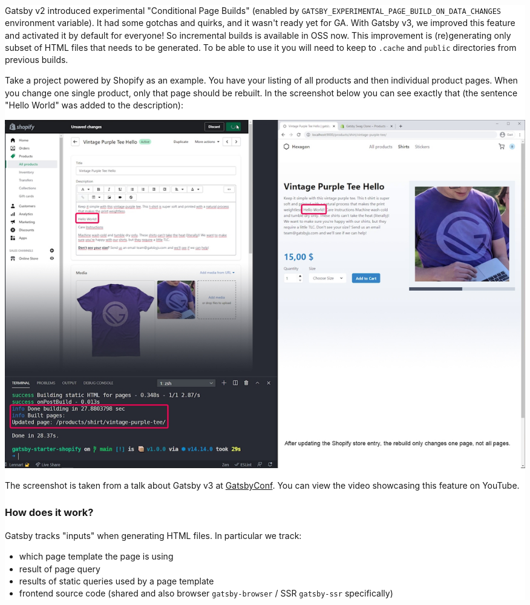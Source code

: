 Gatsby v2 introduced experimental "Conditional Page Builds" (enabled by `GATSBY_EXPERIMENTAL_PAGE_BUILD_ON_DATA_CHANGES` environment variable). It had some gotchas and quirks, and it wasn't ready yet for GA. With Gatsby v3, we improved this feature and activated it by default for everyone! So incremental builds is available in OSS now. This improvement is (re)generating only subset of HTML files that needs to be generated. To be able to use it you will need to keep to `.cache` and `public` directories from previous builds.

Take a project powered by Shopify as an example. You have your listing of all products and then individual product pages. When you change one single product, only that page should be rebuilt. In the screenshot below you can see exactly that (the sentence "Hello World" was added to the description):

![Side-by-side view of a Shopify store instance on the left, and the preview on the right. At the bottom the terminal shows that after the change only one page was rebuilt](./incremental-builds-in-oss.jpg)

The screenshot is taken from a talk about Gatsby v3 at [GatsbyConf](https://gatsbyconf.com/). You can view the video showcasing this feature on YouTube.

### How does it work?

Gatsby tracks "inputs" when generating HTML files. In particular we track:

- which page template the page is using
- result of page query
- results of static queries used by a page template
- frontend source code (shared and also browser `gatsby-browser` / SSR `gatsby-ssr` specifically)
